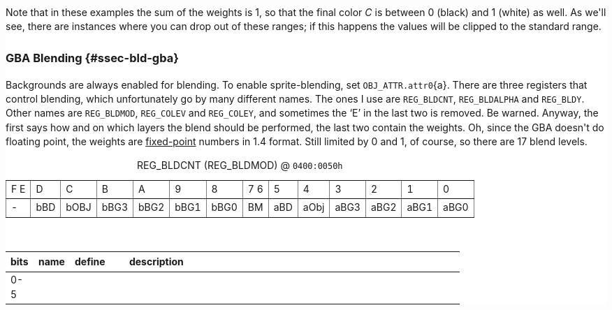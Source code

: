 Note that in these examples the sum of the weights is 1, so that the final color *C* is between 0 (black) and 1 (white) as well. As we'll see, there are instances where you can drop out of these ranges; if this happens the values will be clipped to the standard range.

### GBA Blending {#ssec-bld-gba}

Backgrounds are always enabled for blending. To enable sprite-blending, set `OBJ_ATTR.attr0`\{a\}. There are three registers that control blending, which unfortunately go by many different names. The ones I use are `REG_BLDCNT`, `REG_BLDALPHA` and `REG_BLDY`. Other names are `REG_BLDMOD`, `REG_COLEV` and `REG_COLEY`, and sometimes the ‘E’ in the last two is removed. Be warned. Anyway, the first says how and on which layers the blend should be performed, the last two contain the weights. Oh, since the GBA doesn't do floating point, the weights are [fixed-point](fixed.html) numbers in 1.4 format. Still limited by 0 and 1, of course, so there are 17 blend levels.

<div class="reg">
  <table class="reg" id="tbl:reg-bldcnt" border=1 frame=void cellpadding=4 cellspacing=0>
    <caption class="reg">REG_BLDCNT (REG_BLDMOD) @ <code>0400:0050h</code></caption>
    <tr class="bits">
      <td>F E</td>
      <td>D</td>
      <td>C</td>
      <td>B</td>
      <td>A</td>
      <td>9</td>
      <td>8</td>
      <td>7 6</td>
      <td>5</td>
      <td>4</td>
      <td>3</td>
      <td>2</td>
      <td>1</td>
      <td>0</td>
    </tr>
    <tr class="bf">
      <td>-</td>
      <td class="rclr1">bBD</td>
      <td class="rclr1">bOBJ</td>
      <td class="rclr1">bBG3</td>
      <td class="rclr1">bBG2</td>
      <td class="rclr1">bBG1</td>
      <td class="rclr1">bBG0</td>
      <td class="rclr2">BM</td>
      <td class="rclr0">aBD</td>
      <td class="rclr0">aObj</td>
      <td class="rclr0">aBG3</td>
      <td class="rclr0">aBG2</td>
      <td class="rclr0">aBG1</td>
      <td class="rclr0">aBG0</td>
    </tr>
  </table>
  <br>
  <table>
    <col class="bits" width=40>
    <col class="bf" width="8%">
    <col class="def" width="12%">
    <tr align="left">
      <th>bits</th>
      <th>name</th>
      <th>define</th>
      <th>description</th>
    </tr>
    <tbody valign="top">
      <tr class="bg0">
        <td>0-5</td>